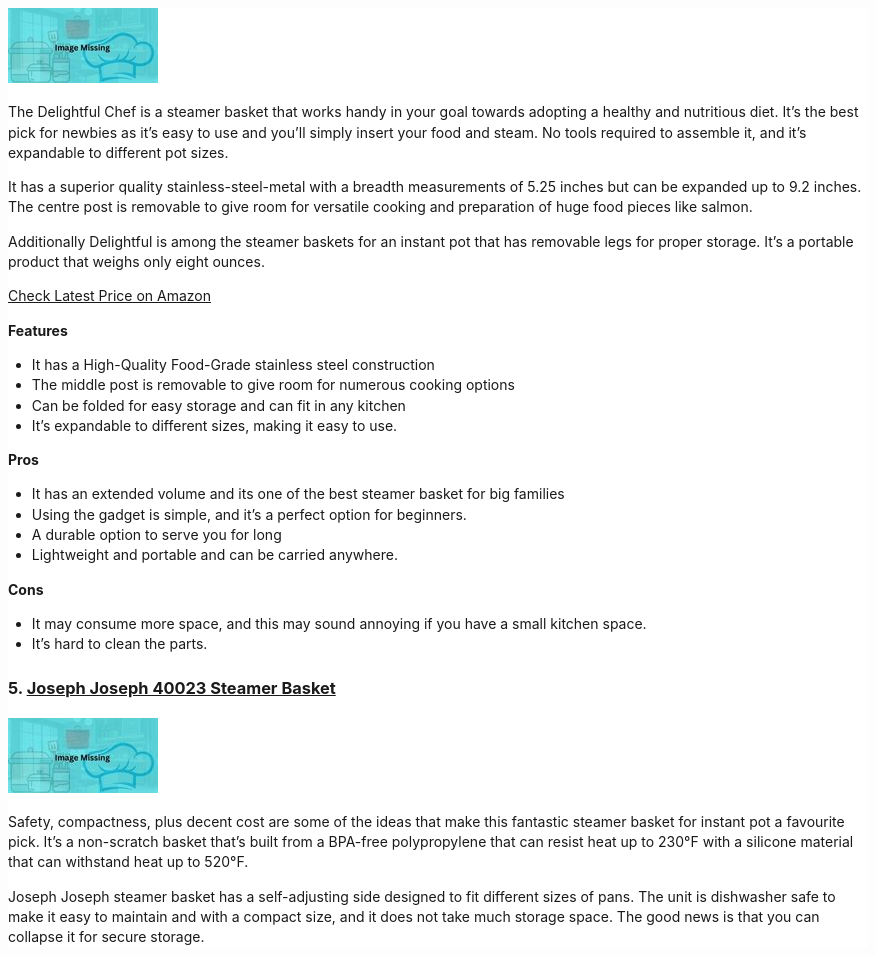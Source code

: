 ![Best Basket for Instant Pot ](images/portablegasgrill.jpg)

The Delightful Chef is a steamer basket that works handy in your goal towards adopting a healthy and nutritious diet. It’s the best pick for newbies as it’s easy to use and you’ll simply insert your food and steam. No tools required to assemble it, and it’s expandable to different pot sizes.

It has a superior quality stainless-steel-metal with a breadth measurements of 5.25 inches but can be expanded up to 9.2 inches. The centre post is removable to give room for versatile cooking and preparation of huge food pieces like salmon.

Additionally Delightful is among the steamer baskets for an instant pot that has removable legs for proper storage. It’s a portable product that weighs only eight ounces.

[Check Latest Price on Amazon](https://www.amazon.com/Vegetable-Stainless-Collapsible-Delightful-Chef/dp/B011JG4U8G?tag=kitchenpot-20)

**Features**

-   It has a High-Quality Food-Grade stainless steel construction
-   The middle post is removable to give room for numerous cooking options
-   Can be folded for easy storage and can fit in any kitchen
-   It’s expandable to different sizes, making it easy to use.

**Pros**

-   It has an extended volume and its one of the best steamer basket for big families
-   Using the gadget is simple, and it’s a perfect option for beginners.
-   A durable option to serve you for long
-   Lightweight and portable and can be carried anywhere.

**Cons**

-   It may consume more space, and this may sound annoying if you have a small kitchen space.
-   It’s hard to clean the parts.

### **5\. [Joseph Joseph 40023 Steamer Basket](https://www.amazon.com/Joseph-40023-Steaming-Vegetable-Non-Scratch/dp/B00DG0584E?tag=kitchenpot-20)**

![Best Instant Pot](images/portablegasgrill.jpg)

Safety, compactness, plus decent cost are some of the ideas that make this fantastic steamer basket for instant pot a favourite pick. It’s a non-scratch basket that’s built from a BPA-free polypropylene that can resist heat up to 230°F with a silicone material that can withstand heat up to 520°F.

Joseph Joseph steamer basket has a self-adjusting side designed to fit different sizes of pans. The unit is dishwasher safe to make it easy to maintain and with a compact size, and it does not take much storage space. The good news is that you can collapse it for secure storage.
